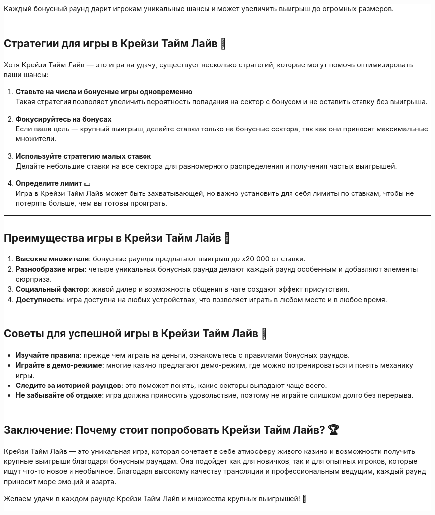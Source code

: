 Каждый бонусный раунд дарит игрокам уникальные шансы и может увеличить выигрыш до огромных размеров.

---

## Стратегии для игры в Крейзи Тайм Лайв 🧐

Хотя Крейзи Тайм Лайв — это игра на удачу, существует несколько стратегий, которые могут помочь оптимизировать ваши шансы:

1. **Ставьте на числа и бонусные игры одновременно**  
   Такая стратегия позволяет увеличить вероятность попадания на сектор с бонусом и не оставить ставку без выигрыша.

2. **Фокусируйтесь на бонусах**  
   Если ваша цель — крупный выигрыш, делайте ставки только на бонусные сектора, так как они приносят максимальные множители.

3. **Используйте стратегию малых ставок**  
   Делайте небольшие ставки на все сектора для равномерного распределения и получения частых выигрышей.

4. **Определите лимит** 💵  
   Игра в Крейзи Тайм Лайв может быть захватывающей, но важно установить для себя лимиты по ставкам, чтобы не потерять больше, чем вы готовы проиграть.

---

## Преимущества игры в Крейзи Тайм Лайв 🎊

1. **Высокие множители**: бонусные раунды предлагают выигрыш до x20 000 от ставки.
2. **Разнообразие игры**: четыре уникальных бонусных раунда делают каждый раунд особенным и добавляют элементы сюрприза.
3. **Социальный фактор**: живой дилер и возможность общения в чате создают эффект присутствия.
4. **Доступность**: игра доступна на любых устройствах, что позволяет играть в любом месте и в любое время.

---

## Советы для успешной игры в Крейзи Тайм Лайв 🎯

- **Изучайте правила**: прежде чем играть на деньги, ознакомьтесь с правилами бонусных раундов.
- **Играйте в демо-режиме**: многие казино предлагают демо-режим, где можно потренироваться и понять механику игры.
- **Следите за историей раундов**: это поможет понять, какие секторы выпадают чаще всего.
- **Не забывайте об отдыхе**: игра должна приносить удовольствие, поэтому не играйте слишком долго без перерыва.

---

## Заключение: Почему стоит попробовать Крейзи Тайм Лайв? 🏆

Крейзи Тайм Лайв — это уникальная игра, которая сочетает в себе атмосферу живого казино и возможности получить крупные выигрыши благодаря бонусным раундам. Она подойдет как для новичков, так и для опытных игроков, которые ищут что-то новое и необычное. Благодаря высокому качеству трансляции и профессиональным ведущим, каждый раунд приносит море эмоций и азарта.

Желаем удачи в каждом раунде Крейзи Тайм Лайв и множества крупных выигрышей! 🎉

---

